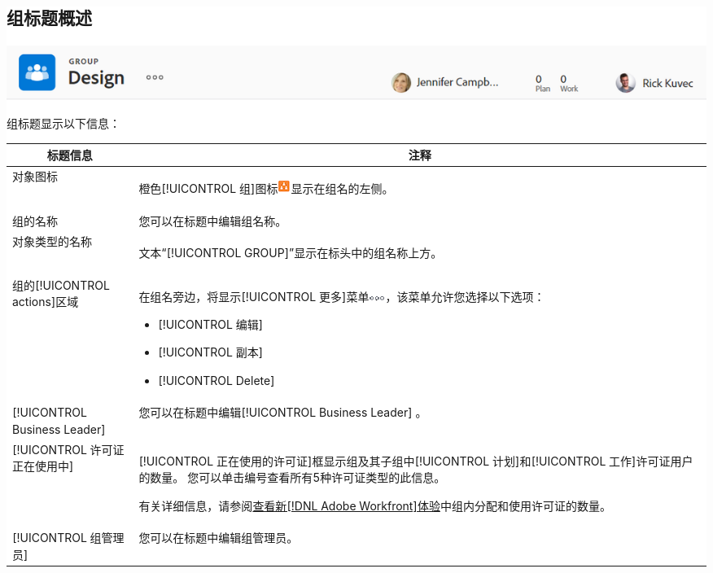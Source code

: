 ## 组标题概述

![](assets/nwe-group-header-350x20.png)

组标题显示以下信息：

<table style="table-layout:auto"> 
 <col> 
 <col> 
 <thead> 
  <tr> 
   <th>标题信息</th> 
   <th>注释</th> 
  </tr> 
 </thead> 
 <tbody> 
  <tr> 
   <td role="rowheader">对象图标 </td> 
   <td> <p>橙色[!UICONTROL 组]图标<img src="assets/nwe-group-icon.png">显示在组名的左侧。</p> </td> 
  </tr> 
  <tr> 
   <td role="rowheader">组的名称</td> 
   <td>您可以在标题中编辑组名称。</td> 
  </tr> 
  <tr> 
   <td role="rowheader">对象类型的名称</td> 
   <td> <p>文本“[!UICONTROL GROUP]”显示在标头中的组名称上方。</p> </td> 
  </tr> 
  <tr> 
   <td role="rowheader">组的[!UICONTROL actions]区域</td> 
   <td> <p>在组名旁边，将显示[!UICONTROL 更多]菜单<img src="assets/more-menu.png">，该菜单允许您选择以下选项：</p> 
    <ul> 
     <li> <p>[!UICONTROL 编辑]</p> </li> 
     <li> <p>[!UICONTROL 副本]</p> </li> 
     <li> <p>[!UICONTROL Delete]</p> </li> 
    </ul> </td> 
  </tr> 
  <tr> 
   <td role="rowheader">[!UICONTROL Business Leader]</td> 
   <td>您可以在标题中编辑[!UICONTROL Business Leader] 。</td> 
  </tr> 
  <tr> 
   <td role="rowheader">[!UICONTROL 许可证正在使用中] </td> 
   <td> <p>[!UICONTROL 正在使用的许可证]框显示组及其子组中[!UICONTROL 计划]和[!UICONTROL 工作]许可证用户的数量。 您可以单击编号查看所有5种许可证类型的此信息。</p> <p>有关详细信息，请参阅<a href="../../administration-and-setup/manage-groups/create-and-manage-groups/view-number-licenses-allocated-used-group.md" class="MCXref xref">查看新[!DNL Adobe Workfront]体验</a>中组内分配和使用许可证的数量。</p> </td> 
  </tr> 
  <tr> 
   <td role="rowheader">[!UICONTROL 组管理员]</td> 
   <td>您可以在标题中编辑组管理员。</td> 
  </tr> 
 </tbody> 
</table>
